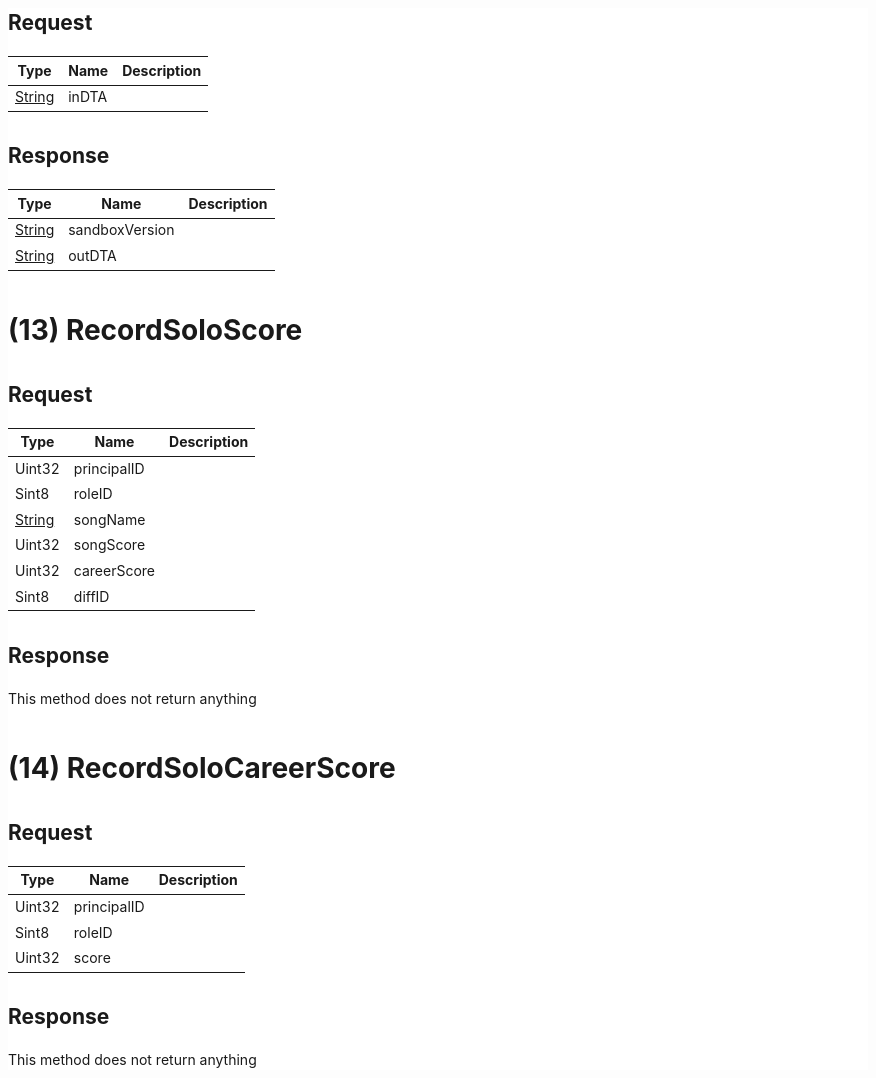 ## Request
| Type | Name | Description |
| --- | --- | --- |
| [String](https://github.com/kinnay/NintendoClients/wiki/NEX-Common-Types#string) | inDTA |  |

## Response
| Type | Name | Description |
| --- | --- | --- |
| [String](https://github.com/kinnay/NintendoClients/wiki/NEX-Common-Types#string) | sandboxVersion |  |
| [String](https://github.com/kinnay/NintendoClients/wiki/NEX-Common-Types#string) | outDTA |  |

# (13) RecordSoloScore

## Request
| Type | Name | Description |
| --- | --- | --- |
| Uint32 | principalID |  |
| Sint8 | roleID |  |
| [String](https://github.com/kinnay/NintendoClients/wiki/NEX-Common-Types#string) | songName |  |
| Uint32 | songScore |  |
| Uint32 | careerScore |  |
| Sint8 | diffID |  |

## Response
This method does not return anything

# (14) RecordSoloCareerScore

## Request
| Type | Name | Description |
| --- | --- | --- |
| Uint32 | principalID |  |
| Sint8 | roleID |  |
| Uint32 | score |  |

## Response
This method does not return anything
